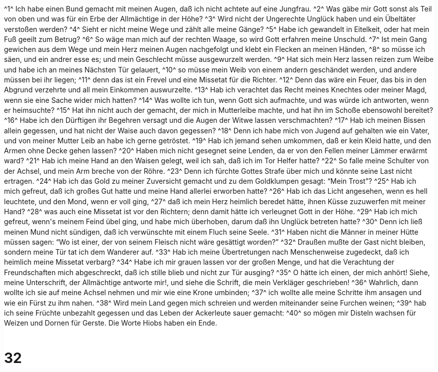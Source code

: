 ^1^ Ich habe einen Bund gemacht mit meinen Augen, daß ich nicht achtete auf eine Jungfrau. ^2^ Was gäbe mir Gott sonst als Teil von oben und was für ein Erbe der Allmächtige in der Höhe? ^3^ Wird nicht der Ungerechte Unglück haben und ein Übeltäter verstoßen werden? ^4^ Sieht er nicht meine Wege und zählt alle meine Gänge? ^5^ Habe ich gewandelt in Eitelkeit, oder hat mein Fuß geeilt zum Betrug? ^6^ So wäge man mich auf der rechten Waage, so wird Gott erfahren meine Unschuld. ^7^ Ist mein Gang gewichen aus dem Wege und mein Herz meinen Augen nachgefolgt und klebt ein Flecken an meinen Händen, ^8^ so müsse ich säen, und ein andrer esse es; und mein Geschlecht müsse ausgewurzelt werden. ^9^ Hat sich mein Herz lassen reizen zum Weibe und habe ich an meines Nächsten Tür gelauert, ^10^ so müsse mein Weib von einem andern geschändet werden, und andere müssen bei ihr liegen; ^11^ denn das ist ein Frevel und eine Missetat für die Richter. ^12^ Denn das wäre ein Feuer, das bis in den Abgrund verzehrte und all mein Einkommen auswurzelte. ^13^ Hab ich verachtet das Recht meines Knechtes oder meiner Magd, wenn sie eine Sache wider mich hatten? ^14^ Was wollte ich tun, wenn Gott sich aufmachte, und was würde ich antworten, wenn er heimsuchte? ^15^ Hat ihn nicht auch der gemacht, der mich in Mutterleibe machte, und hat ihn im Schoße ebensowohl bereitet? ^16^ Habe ich den Dürftigen ihr Begehren versagt und die Augen der Witwe lassen verschmachten? ^17^ Hab ich meinen Bissen allein gegessen, und hat nicht der Waise auch davon gegessen? ^18^ Denn ich habe mich von Jugend auf gehalten wie ein Vater, und von meiner Mutter Leib an habe ich gerne getröstet. ^19^ Hab ich jemand sehen umkommen, daß er kein Kleid hatte, und den Armen ohne Decke gehen lassen? ^20^ Haben mich nicht gesegnet seine Lenden, da er von den Fellen meiner Lämmer erwärmt ward? ^21^ Hab ich meine Hand an den Waisen gelegt, weil ich sah, daß ich im Tor Helfer hatte? ^22^ So falle meine Schulter von der Achsel, und mein Arm breche von der Röhre. ^23^ Denn ich fürchte Gottes Strafe über mich und könnte seine Last nicht ertragen. ^24^ Hab ich das Gold zu meiner Zuversicht gemacht und zu dem Goldklumpen gesagt: “Mein Trost”? ^25^ Hab ich mich gefreut, daß ich großes Gut hatte und meine Hand allerlei erworben hatte? ^26^ Hab ich das Licht angesehen, wenn es hell leuchtete, und den Mond, wenn er voll ging, ^27^ daß ich mein Herz heimlich beredet hätte, ihnen Küsse zuzuwerfen mit meiner Hand? ^28^ was auch eine Missetat ist vor den Richtern; denn damit hätte ich verleugnet Gott in der Höhe. ^29^ Hab ich mich gefreut, wenn's meinem Feind übel ging, und habe mich überhoben, darum daß ihn Unglück betreten hatte? ^30^ Denn ich ließ meinen Mund nicht sündigen, daß ich verwünschte mit einem Fluch seine Seele. ^31^ Haben nicht die Männer in meiner Hütte müssen sagen: “Wo ist einer, der von seinem Fleisch nicht wäre gesättigt worden?” ^32^ Draußen mußte der Gast nicht bleiben, sondern meine Tür tat ich dem Wanderer auf. ^33^ Hab ich meine Übertretungen nach Menschenweise zugedeckt, daß ich heimlich meine Missetat verbarg? ^34^ Habe ich mir grauen lassen vor der großen Menge, und hat die Verachtung der Freundschaften mich abgeschreckt, daß ich stille blieb und nicht zur Tür ausging? ^35^ O hätte ich einen, der mich anhört! Siehe, meine Unterschrift, der Allmächtige antworte mir!, und siehe die Schrift, die mein Verkläger geschrieben! ^36^ Wahrlich, dann wollte ich sie auf meine Achsel nehmen und mir wie eine Krone umbinden; ^37^ ich wollte alle meine Schritte ihm ansagen und wie ein Fürst zu ihm nahen. ^38^ Wird mein Land gegen mich schreien und werden miteinander seine Furchen weinen; ^39^ hab ich seine Früchte unbezahlt gegessen und das Leben der Ackerleute sauer gemacht: ^40^ so mögen mir Disteln wachsen für Weizen und Dornen für Gerste. Die Worte Hiobs haben ein Ende. 

# 32 